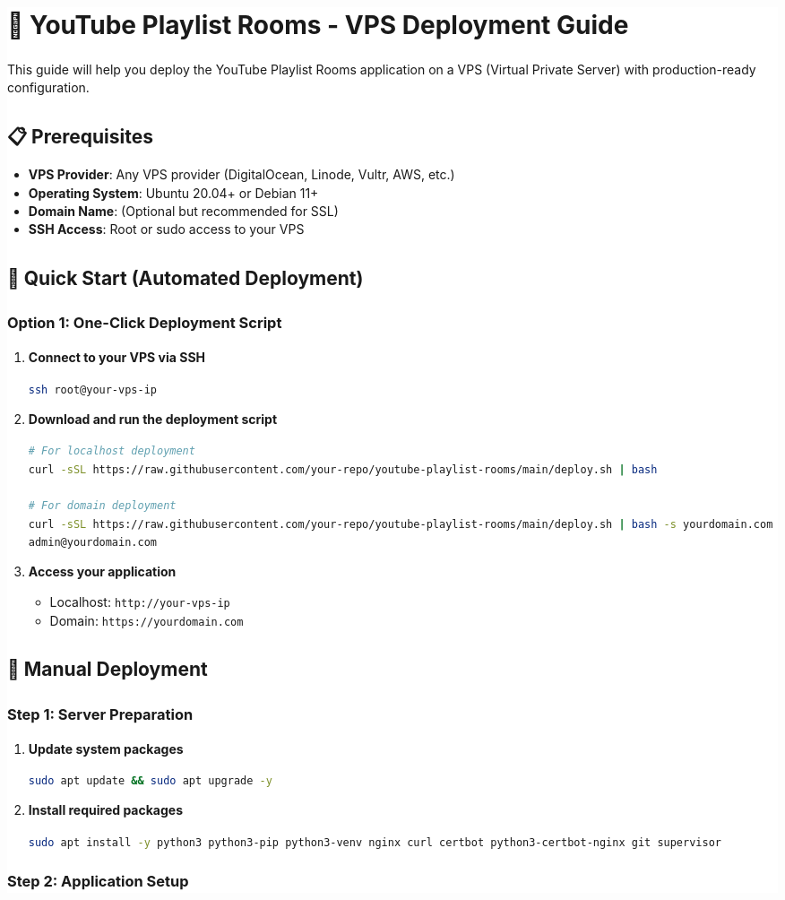 # 🚀 YouTube Playlist Rooms - VPS Deployment Guide

This guide will help you deploy the YouTube Playlist Rooms application on a VPS (Virtual Private Server) with production-ready configuration.

## 📋 Prerequisites

- **VPS Provider**: Any VPS provider (DigitalOcean, Linode, Vultr, AWS, etc.)
- **Operating System**: Ubuntu 20.04+ or Debian 11+
- **Domain Name**: (Optional but recommended for SSL)
- **SSH Access**: Root or sudo access to your VPS

## 🎯 Quick Start (Automated Deployment)

### Option 1: One-Click Deployment Script

1. **Connect to your VPS via SSH**
   ```bash
   ssh root@your-vps-ip
   ```

2. **Download and run the deployment script**
   ```bash
   # For localhost deployment
   curl -sSL https://raw.githubusercontent.com/your-repo/youtube-playlist-rooms/main/deploy.sh | bash
   
   # For domain deployment
   curl -sSL https://raw.githubusercontent.com/your-repo/youtube-playlist-rooms/main/deploy.sh | bash -s yourdomain.com admin@yourdomain.com
   ```

3. **Access your application**
   - Localhost: `http://your-vps-ip`
   - Domain: `https://yourdomain.com`

## 🔧 Manual Deployment

### Step 1: Server Preparation

1. **Update system packages**
   ```bash
   sudo apt update && sudo apt upgrade -y
   ```

2. **Install required packages**
   ```bash
   sudo apt install -y python3 python3-pip python3-venv nginx curl certbot python3-certbot-nginx git supervisor
   ```

### Step 2: Application Setup
